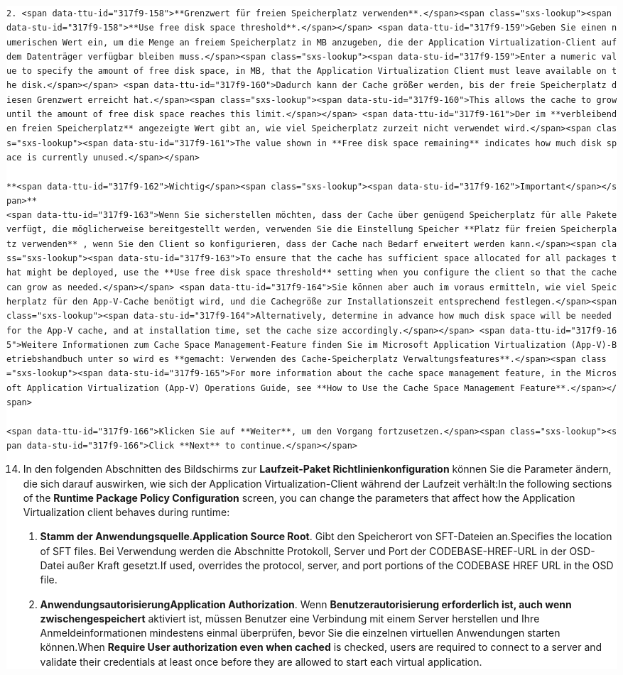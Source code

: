     2. <span data-ttu-id="317f9-158">**Grenzwert für freien Speicherplatz verwenden**.</span><span class="sxs-lookup"><span data-stu-id="317f9-158">**Use free disk space threshold**.</span></span> <span data-ttu-id="317f9-159">Geben Sie einen numerischen Wert ein, um die Menge an freiem Speicherplatz in MB anzugeben, die der Application Virtualization-Client auf dem Datenträger verfügbar bleiben muss.</span><span class="sxs-lookup"><span data-stu-id="317f9-159">Enter a numeric value to specify the amount of free disk space, in MB, that the Application Virtualization Client must leave available on the disk.</span></span> <span data-ttu-id="317f9-160">Dadurch kann der Cache größer werden, bis der freie Speicherplatz diesen Grenzwert erreicht hat.</span><span class="sxs-lookup"><span data-stu-id="317f9-160">This allows the cache to grow until the amount of free disk space reaches this limit.</span></span> <span data-ttu-id="317f9-161">Der im **verbleibenden freien Speicherplatz** angezeigte Wert gibt an, wie viel Speicherplatz zurzeit nicht verwendet wird.</span><span class="sxs-lookup"><span data-stu-id="317f9-161">The value shown in **Free disk space remaining** indicates how much disk space is currently unused.</span></span>

    **<span data-ttu-id="317f9-162">Wichtig</span><span class="sxs-lookup"><span data-stu-id="317f9-162">Important</span></span>**  
    <span data-ttu-id="317f9-163">Wenn Sie sicherstellen möchten, dass der Cache über genügend Speicherplatz für alle Pakete verfügt, die möglicherweise bereitgestellt werden, verwenden Sie die Einstellung Speicher **Platz für freien Speicherplatz verwenden** , wenn Sie den Client so konfigurieren, dass der Cache nach Bedarf erweitert werden kann.</span><span class="sxs-lookup"><span data-stu-id="317f9-163">To ensure that the cache has sufficient space allocated for all packages that might be deployed, use the **Use free disk space threshold** setting when you configure the client so that the cache can grow as needed.</span></span> <span data-ttu-id="317f9-164">Sie können aber auch im voraus ermitteln, wie viel Speicherplatz für den App-V-Cache benötigt wird, und die Cachegröße zur Installationszeit entsprechend festlegen.</span><span class="sxs-lookup"><span data-stu-id="317f9-164">Alternatively, determine in advance how much disk space will be needed for the App-V cache, and at installation time, set the cache size accordingly.</span></span> <span data-ttu-id="317f9-165">Weitere Informationen zum Cache Space Management-Feature finden Sie im Microsoft Application Virtualization (App-V)-Betriebshandbuch unter so wird es **gemacht: Verwenden des Cache-Speicherplatz Verwaltungsfeatures**.</span><span class="sxs-lookup"><span data-stu-id="317f9-165">For more information about the cache space management feature, in the Microsoft Application Virtualization (App-V) Operations Guide, see **How to Use the Cache Space Management Feature**.</span></span>

    <span data-ttu-id="317f9-166">Klicken Sie auf **Weiter**, um den Vorgang fortzusetzen.</span><span class="sxs-lookup"><span data-stu-id="317f9-166">Click **Next** to continue.</span></span>

14. <span data-ttu-id="317f9-167">In den folgenden Abschnitten des Bildschirms zur **Laufzeit-Paket Richtlinienkonfiguration** können Sie die Parameter ändern, die sich darauf auswirken, wie sich der Application Virtualization-Client während der Laufzeit verhält:</span><span class="sxs-lookup"><span data-stu-id="317f9-167">In the following sections of the **Runtime Package Policy Configuration** screen, you can change the parameters that affect how the Application Virtualization client behaves during runtime:</span></span>

    1. <span data-ttu-id="317f9-168">**Stamm der Anwendungsquelle**.</span><span class="sxs-lookup"><span data-stu-id="317f9-168">**Application Source Root**.</span></span> <span data-ttu-id="317f9-169">Gibt den Speicherort von SFT-Dateien an.</span><span class="sxs-lookup"><span data-stu-id="317f9-169">Specifies the location of SFT files.</span></span> <span data-ttu-id="317f9-170">Bei Verwendung werden die Abschnitte Protokoll, Server und Port der CODEBASE-HREF-URL in der OSD-Datei außer Kraft gesetzt.</span><span class="sxs-lookup"><span data-stu-id="317f9-170">If used, overrides the protocol, server, and port portions of the CODEBASE HREF URL in the OSD file.</span></span>

    2. <span data-ttu-id="317f9-171">**Anwendungsautorisierung**</span><span class="sxs-lookup"><span data-stu-id="317f9-171">**Application Authorization**.</span></span> <span data-ttu-id="317f9-172">Wenn **Benutzerautorisierung erforderlich ist, auch wenn zwischengespeichert** aktiviert ist, müssen Benutzer eine Verbindung mit einem Server herstellen und Ihre Anmeldeinformationen mindestens einmal überprüfen, bevor Sie die einzelnen virtuellen Anwendungen starten können.</span><span class="sxs-lookup"><span data-stu-id="317f9-172">When **Require User authorization even when cached** is checked, users are required to connect to a server and validate their credentials at least once before they are allowed to start each virtual application.</span></span>
